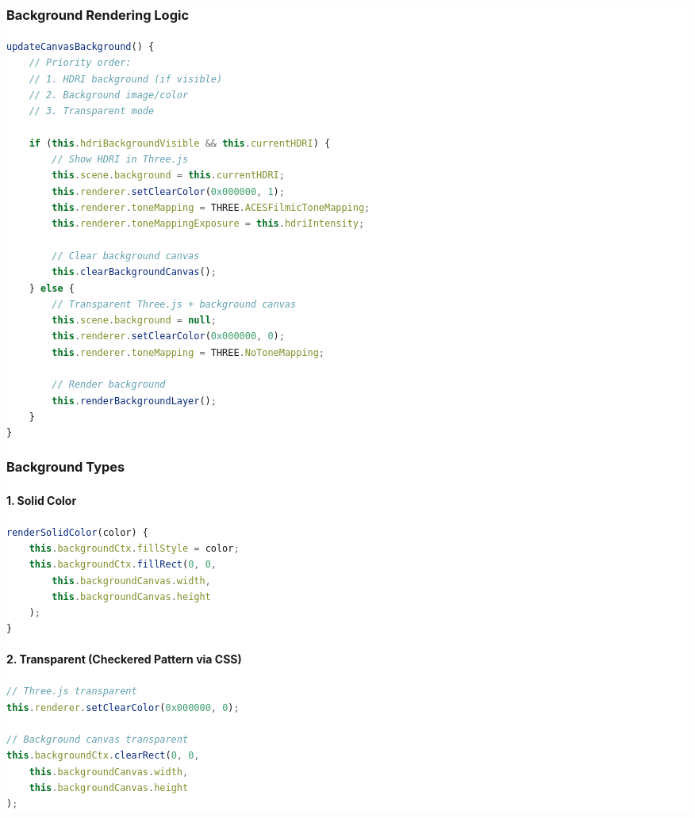### Background Rendering Logic

```javascript
updateCanvasBackground() {
    // Priority order:
    // 1. HDRI background (if visible)
    // 2. Background image/color
    // 3. Transparent mode

    if (this.hdriBackgroundVisible && this.currentHDRI) {
        // Show HDRI in Three.js
        this.scene.background = this.currentHDRI;
        this.renderer.setClearColor(0x000000, 1);
        this.renderer.toneMapping = THREE.ACESFilmicToneMapping;
        this.renderer.toneMappingExposure = this.hdriIntensity;

        // Clear background canvas
        this.clearBackgroundCanvas();
    } else {
        // Transparent Three.js + background canvas
        this.scene.background = null;
        this.renderer.setClearColor(0x000000, 0);
        this.renderer.toneMapping = THREE.NoToneMapping;

        // Render background
        this.renderBackgroundLayer();
    }
}
```

### Background Types

#### 1. Solid Color
```javascript
renderSolidColor(color) {
    this.backgroundCtx.fillStyle = color;
    this.backgroundCtx.fillRect(0, 0,
        this.backgroundCanvas.width,
        this.backgroundCanvas.height
    );
}
```

#### 2. Transparent (Checkered Pattern via CSS)
```javascript
// Three.js transparent
this.renderer.setClearColor(0x000000, 0);

// Background canvas transparent
this.backgroundCtx.clearRect(0, 0,
    this.backgroundCanvas.width,
    this.backgroundCanvas.height
);
```

